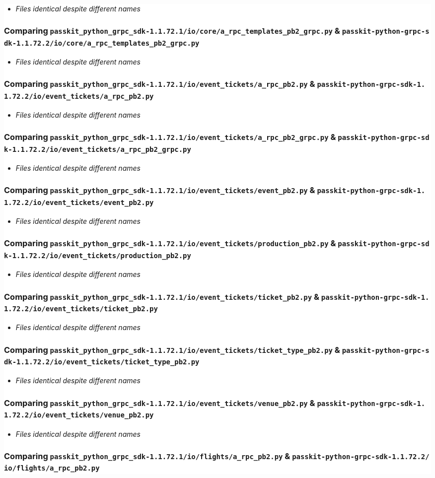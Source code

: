  * *Files identical despite different names*

### Comparing `passkit_python_grpc_sdk-1.1.72.1/io/core/a_rpc_templates_pb2_grpc.py` & `passkit-python-grpc-sdk-1.1.72.2/io/core/a_rpc_templates_pb2_grpc.py`

 * *Files identical despite different names*

### Comparing `passkit_python_grpc_sdk-1.1.72.1/io/event_tickets/a_rpc_pb2.py` & `passkit-python-grpc-sdk-1.1.72.2/io/event_tickets/a_rpc_pb2.py`

 * *Files identical despite different names*

### Comparing `passkit_python_grpc_sdk-1.1.72.1/io/event_tickets/a_rpc_pb2_grpc.py` & `passkit-python-grpc-sdk-1.1.72.2/io/event_tickets/a_rpc_pb2_grpc.py`

 * *Files identical despite different names*

### Comparing `passkit_python_grpc_sdk-1.1.72.1/io/event_tickets/event_pb2.py` & `passkit-python-grpc-sdk-1.1.72.2/io/event_tickets/event_pb2.py`

 * *Files identical despite different names*

### Comparing `passkit_python_grpc_sdk-1.1.72.1/io/event_tickets/production_pb2.py` & `passkit-python-grpc-sdk-1.1.72.2/io/event_tickets/production_pb2.py`

 * *Files identical despite different names*

### Comparing `passkit_python_grpc_sdk-1.1.72.1/io/event_tickets/ticket_pb2.py` & `passkit-python-grpc-sdk-1.1.72.2/io/event_tickets/ticket_pb2.py`

 * *Files identical despite different names*

### Comparing `passkit_python_grpc_sdk-1.1.72.1/io/event_tickets/ticket_type_pb2.py` & `passkit-python-grpc-sdk-1.1.72.2/io/event_tickets/ticket_type_pb2.py`

 * *Files identical despite different names*

### Comparing `passkit_python_grpc_sdk-1.1.72.1/io/event_tickets/venue_pb2.py` & `passkit-python-grpc-sdk-1.1.72.2/io/event_tickets/venue_pb2.py`

 * *Files identical despite different names*

### Comparing `passkit_python_grpc_sdk-1.1.72.1/io/flights/a_rpc_pb2.py` & `passkit-python-grpc-sdk-1.1.72.2/io/flights/a_rpc_pb2.py`
